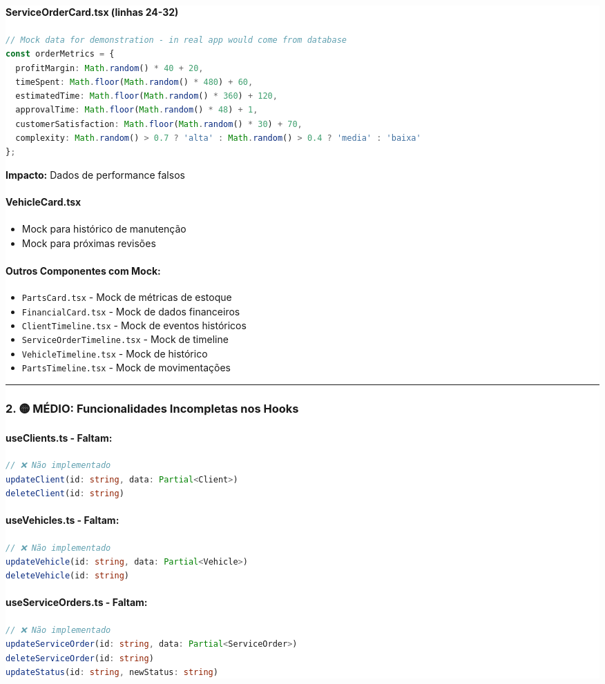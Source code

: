 #### ServiceOrderCard.tsx (linhas 24-32)
```typescript
// Mock data for demonstration - in real app would come from database
const orderMetrics = {
  profitMargin: Math.random() * 40 + 20,
  timeSpent: Math.floor(Math.random() * 480) + 60,
  estimatedTime: Math.floor(Math.random() * 360) + 120,
  approvalTime: Math.floor(Math.random() * 48) + 1,
  customerSatisfaction: Math.floor(Math.random() * 30) + 70,
  complexity: Math.random() > 0.7 ? 'alta' : Math.random() > 0.4 ? 'media' : 'baixa'
};
```

**Impacto:** Dados de performance falsos

#### VehicleCard.tsx
- Mock para histórico de manutenção
- Mock para próximas revisões

#### Outros Componentes com Mock:
- `PartsCard.tsx` - Mock de métricas de estoque
- `FinancialCard.tsx` - Mock de dados financeiros
- `ClientTimeline.tsx` - Mock de eventos históricos
- `ServiceOrderTimeline.tsx` - Mock de timeline
- `VehicleTimeline.tsx` - Mock de histórico
- `PartsTimeline.tsx` - Mock de movimentações

---

### 2. 🟡 MÉDIO: Funcionalidades Incompletas nos Hooks

#### useClients.ts - Faltam:
```typescript
// ❌ Não implementado
updateClient(id: string, data: Partial<Client>)
deleteClient(id: string)
```

#### useVehicles.ts - Faltam:
```typescript
// ❌ Não implementado
updateVehicle(id: string, data: Partial<Vehicle>)
deleteVehicle(id: string)
```

#### useServiceOrders.ts - Faltam:
```typescript
// ❌ Não implementado
updateServiceOrder(id: string, data: Partial<ServiceOrder>)
deleteServiceOrder(id: string)
updateStatus(id: string, newStatus: string)
```
